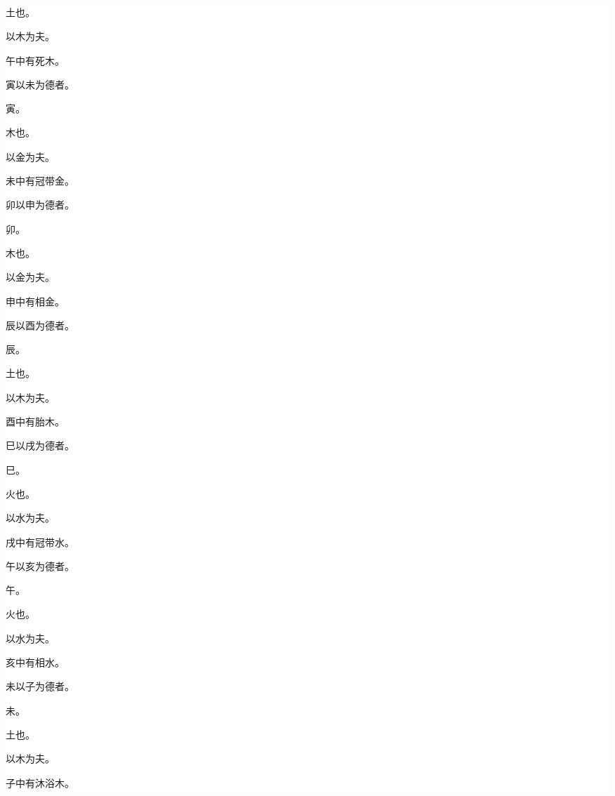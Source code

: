 土也。

以木为夫。

午中有死木。

寅以未为德者。

寅。

木也。

以金为夫。

未中有冠带金。

卯以申为德者。

卯。

木也。

以金为夫。

申中有相金。

辰以酉为德者。

辰。

土也。

以木为夫。

酉中有胎木。

巳以戌为德者。

巳。

火也。

以水为夫。

戌中有冠带水。

午以亥为德者。

午。

火也。

以水为夫。

亥中有相水。

未以子为德者。

未。

土也。

以木为夫。

子中有沐浴木。
